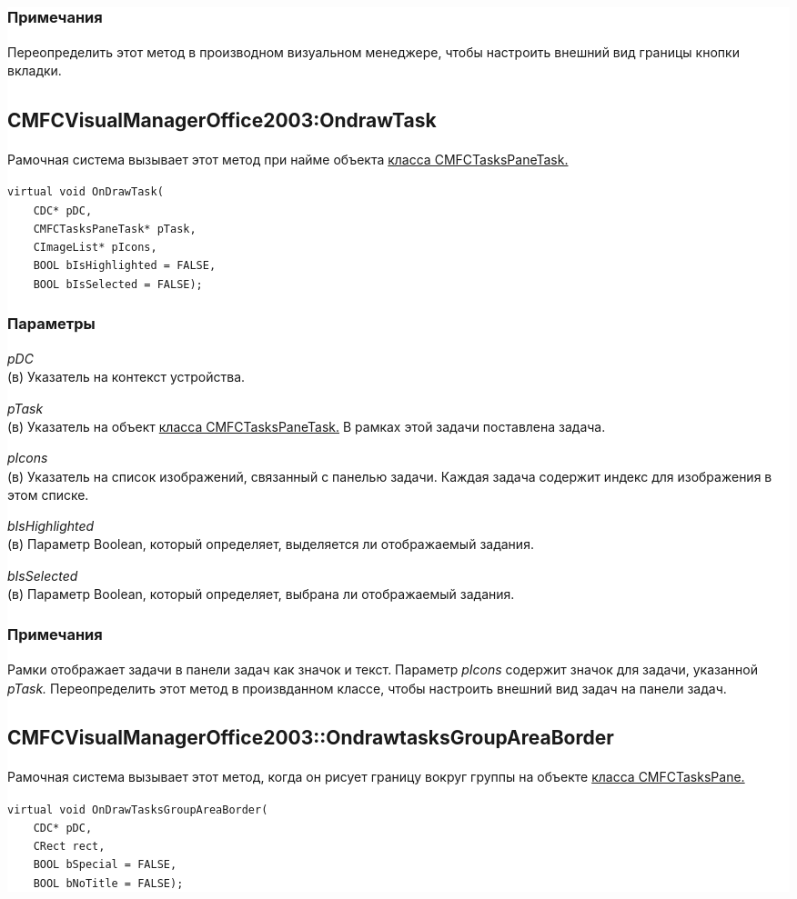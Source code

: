 ### <a name="remarks"></a>Примечания

Переопределить этот метод в производном визуальном менеджере, чтобы настроить внешний вид границы кнопки вкладки.

## <a name="cmfcvisualmanageroffice2003ondrawtask"></a><a name="ondrawtask"></a>CMFCVisualManagerOffice2003:OndrawTask

Рамочная система вызывает этот метод при найме объекта [класса CMFCTasksPaneTask.](../../mfc/reference/cmfctaskspanetask-class.md)

```
virtual void OnDrawTask(
    CDC* pDC,
    CMFCTasksPaneTask* pTask,
    CImageList* pIcons,
    BOOL bIsHighlighted = FALSE,
    BOOL bIsSelected = FALSE);
```

### <a name="parameters"></a>Параметры

*pDC*<br/>
(в) Указатель на контекст устройства.

*pTask*<br/>
(в) Указатель на объект [класса CMFCTasksPaneTask.](../../mfc/reference/cmfctaskspanetask-class.md) В рамках этой задачи поставлена задача.

*pIcons*<br/>
(в) Указатель на список изображений, связанный с панелью задачи. Каждая задача содержит индекс для изображения в этом списке.

*bIsHighlighted*<br/>
(в) Параметр Boolean, который определяет, выделяется ли отображаемый задания.

*bIsSelected*<br/>
(в) Параметр Boolean, который определяет, выбрана ли отображаемый задания.

### <a name="remarks"></a>Примечания

Рамки отображает задачи в панели задач как значок и текст. Параметр *pIcons* содержит значок для задачи, указанной *pTask.* Переопределить этот метод в произвданном классе, чтобы настроить внешний вид задач на панели задач.

## <a name="cmfcvisualmanageroffice2003ondrawtasksgroupareaborder"></a><a name="ondrawtasksgroupareaborder"></a>CMFCVisualManagerOffice2003::OndrawtasksGroupAreaBorder

Рамочная система вызывает этот метод, когда он рисует границу вокруг группы на объекте [класса CMFCTasksPane.](../../mfc/reference/cmfctaskspane-class.md)

```
virtual void OnDrawTasksGroupAreaBorder(
    CDC* pDC,
    CRect rect,
    BOOL bSpecial = FALSE,
    BOOL bNoTitle = FALSE);
```
